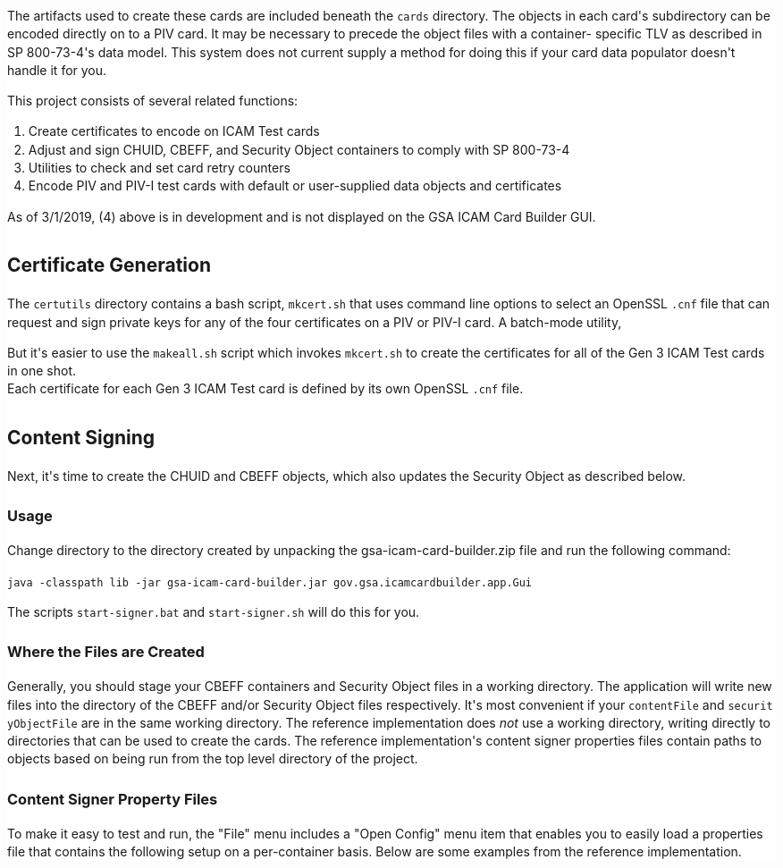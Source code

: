 The artifacts used to create these cards are included beneath the `cards` 
directory.  The objects in each card's subdirectory can be encoded directly on 
to a PIV card.  It may be necessary to precede the object files with a container-
specific TLV as described in SP 800-73-4's data model.  This system does not
current supply a method for doing this if your card data populator doesn't handle
 it for you.

This project consists of several related functions:

  1. Create certificates to encode on ICAM Test cards
  2. Adjust and sign CHUID, CBEFF, and Security Object containers to comply with SP 800-73-4
  3. Utilities to check and set card retry counters
  4. Encode PIV and PIV-I test cards with default or user-supplied data objects and certificates

As of 3/1/2019, (4) above is in development and is not displayed on the GSA ICAM Card Builder GUI.

## Certificate Generation
The `certutils` directory contains a bash script, `mkcert.sh` that uses command
line options to select an OpenSSL `.cnf` file that can request and sign private keys
for any of the four certificates on a PIV or PIV-I card.  A batch-mode utility, 

But it's easier to use the `makeall.sh` script which invokes `mkcert.sh` 
to create the certificates for all of the Gen 3 ICAM Test cards in one shot.  
Each certificate for each Gen 3 ICAM Test card is defined by its own OpenSSL
`.cnf` file.

## Content Signing
Next, it's time to create the CHUID and CBEFF objects, which also updates the
Security Object as described below.

### Usage
Change directory to the directory created by unpacking the gsa-icam-card-builder.zip file and 
run the following command:

`java -classpath lib -jar gsa-icam-card-builder.jar gov.gsa.icamcardbuilder.app.Gui`

The scripts `start-signer.bat` and `start-signer.sh` will do this for you.

### Where the Files are Created
Generally, you should stage your CBEFF containers and Security Object files
in a working directory. The application will write new files into the directory 
of the CBEFF and/or Security Object files respectively.  It's most convenient if
 your `contentFile` and `securityObjectFile` are in the same working directory.
 The reference implementation does *not* use a working directory, writing 
 directly to directories that can be used to create the cards.  The reference
 implementation's content signer properties files contain paths to objects
 based on being run from the top level directory of the project.

### Content Signer Property Files
To make it easy to test and run, the "File" menu includes a "Open Config"
menu item that enables you to easily load a properties file that contains the 
following setup on a per-container basis.  Below are some examples from the
reference implementation.
